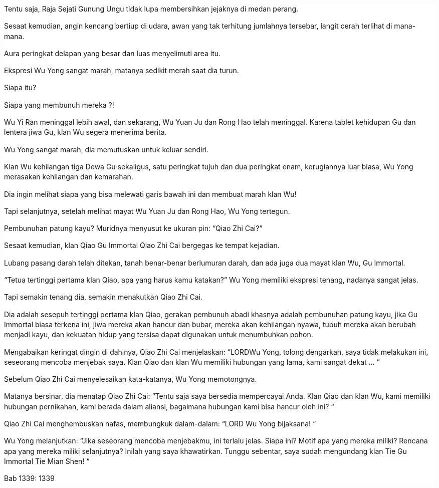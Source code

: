 Tentu saja, Raja Sejati Gunung Ungu tidak lupa membersihkan jejaknya di medan perang.

Sesaat kemudian, angin kencang bertiup di udara, awan yang tak terhitung jumlahnya tersebar, langit cerah terlihat di mana-mana.

Aura peringkat delapan yang besar dan luas menyelimuti area itu.

Ekspresi Wu Yong sangat marah, matanya sedikit merah saat dia turun.



Siapa itu?

Siapa yang membunuh mereka ?!

Wu Yi Ran meninggal lebih awal, dan sekarang, Wu Yuan Ju dan Rong Hao telah meninggal. Karena tablet kehidupan Gu dan lentera jiwa Gu, klan Wu segera menerima berita.

Wu Yong sangat marah, dia memutuskan untuk keluar sendiri.

Klan Wu kehilangan tiga Dewa Gu sekaligus, satu peringkat tujuh dan dua peringkat enam, kerugiannya luar biasa, Wu Yong merasakan kehilangan dan kemarahan.

Dia ingin melihat siapa yang bisa melewati garis bawah ini dan membuat marah klan Wu!

Tapi selanjutnya, setelah melihat mayat Wu Yuan Ju dan Rong Hao, Wu Yong tertegun.

Pembunuhan patung kayu? Muridnya menyusut ke ukuran pin: “Qiao Zhi Cai?”

Sesaat kemudian, klan Qiao Gu Immortal Qiao Zhi Cai bergegas ke tempat kejadian.

Lubang pasang darah telah ditekan, tanah benar-benar berlumuran darah, dan ada juga dua mayat klan Wu, Gu Immortal.

“Tetua tertinggi pertama klan Qiao, apa yang harus kamu katakan?” Wu Yong memiliki ekspresi tenang, nadanya sangat jelas.

Tapi semakin tenang dia, semakin menakutkan Qiao Zhi Cai.

Dia adalah sesepuh tertinggi pertama klan Qiao, gerakan pembunuh abadi khasnya adalah pembunuhan patung kayu, jika Gu Immortal biasa terkena ini, jiwa mereka akan hancur dan bubar, mereka akan kehilangan nyawa, tubuh mereka akan berubah menjadi kayu, dan kekuatan hidup yang tersisa dapat digunakan untuk menumbuhkan pohon.

Mengabaikan keringat dingin di dahinya, Qiao Zhi Cai menjelaskan: “LORDWu Yong, tolong dengarkan, saya tidak melakukan ini, seseorang mencoba menjebak saya. Klan Qiao dan klan Wu memiliki hubungan yang lama, kami sangat dekat … “

Sebelum Qiao Zhi Cai menyelesaikan kata-katanya, Wu Yong memotongnya.

Matanya bersinar, dia menatap Qiao Zhi Cai: “Tentu saja saya bersedia mempercayai Anda. Klan Qiao dan klan Wu, kami memiliki hubungan pernikahan, kami berada dalam aliansi, bagaimana hubungan kami bisa hancur oleh ini? “

Qiao Zhi Cai menghembuskan nafas, membungkuk dalam-dalam: “LORD Wu Yong bijaksana! “

Wu Yong melanjutkan: “Jika seseorang mencoba menjebakmu, ini terlalu jelas. Siapa ini? Motif apa yang mereka miliki? Rencana apa yang mereka miliki selanjutnya? Inilah yang saya khawatirkan. Tunggu sebentar, saya sudah mengundang klan Tie Gu Immortal Tie Mian Shen! “

Bab 1339: 1339
